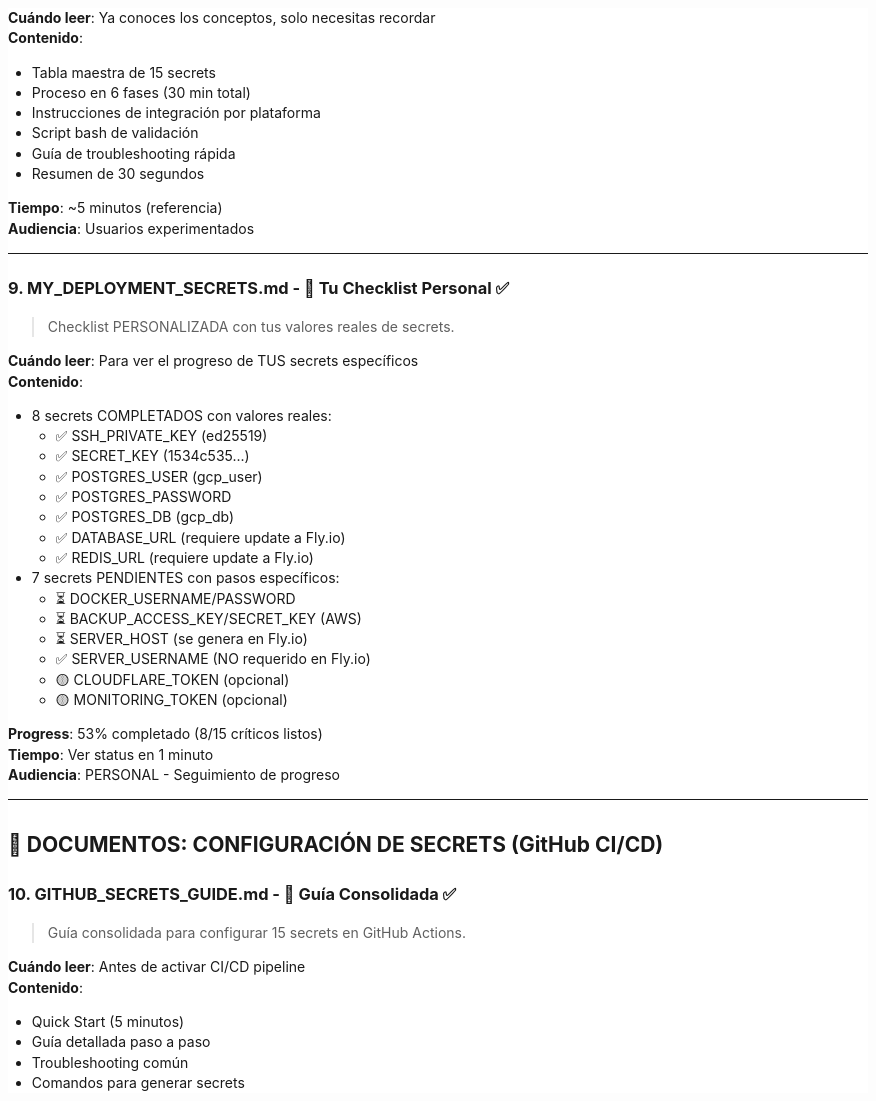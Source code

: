 **Cuándo leer**: Ya conoces los conceptos, solo necesitas recordar  
**Contenido**:
- Tabla maestra de 15 secrets
- Proceso en 6 fases (30 min total)
- Instrucciones de integración por plataforma
- Script bash de validación
- Guía de troubleshooting rápida
- Resumen de 30 segundos

**Tiempo**: ~5 minutos (referencia)  
**Audiencia**: Usuarios experimentados

---

### 9. **MY_DEPLOYMENT_SECRETS.md** - 📝 Tu Checklist Personal ✅
> Checklist PERSONALIZADA con tus valores reales de secrets.

**Cuándo leer**: Para ver el progreso de TUS secrets específicos  
**Contenido**:
- 8 secrets COMPLETADOS con valores reales:
  - ✅ SSH_PRIVATE_KEY (ed25519)
  - ✅ SECRET_KEY (1534c535...)
  - ✅ POSTGRES_USER (gcp_user)
  - ✅ POSTGRES_PASSWORD
  - ✅ POSTGRES_DB (gcp_db)
  - ✅ DATABASE_URL (requiere update a Fly.io)
  - ✅ REDIS_URL (requiere update a Fly.io)
- 7 secrets PENDIENTES con pasos específicos:
  - ⏳ DOCKER_USERNAME/PASSWORD
  - ⏳ BACKUP_ACCESS_KEY/SECRET_KEY (AWS)
  - ⏳ SERVER_HOST (se genera en Fly.io)
  - ✅ SERVER_USERNAME (NO requerido en Fly.io)
  - 🟡 CLOUDFLARE_TOKEN (opcional)
  - 🟡 MONITORING_TOKEN (opcional)

**Progress**: 53% completado (8/15 críticos listos)  
**Tiempo**: Ver status en 1 minuto  
**Audiencia**: PERSONAL - Seguimiento de progreso

---

## 🔐 DOCUMENTOS: CONFIGURACIÓN DE SECRETS (GitHub CI/CD)

### 10. **GITHUB_SECRETS_GUIDE.md** - 🔑 Guía Consolidada ✅
> Guía consolidada para configurar 15 secrets en GitHub Actions.

**Cuándo leer**: Antes de activar CI/CD pipeline  
**Contenido**:
- Quick Start (5 minutos)
- Guía detallada paso a paso
- Troubleshooting común
- Comandos para generar secrets
